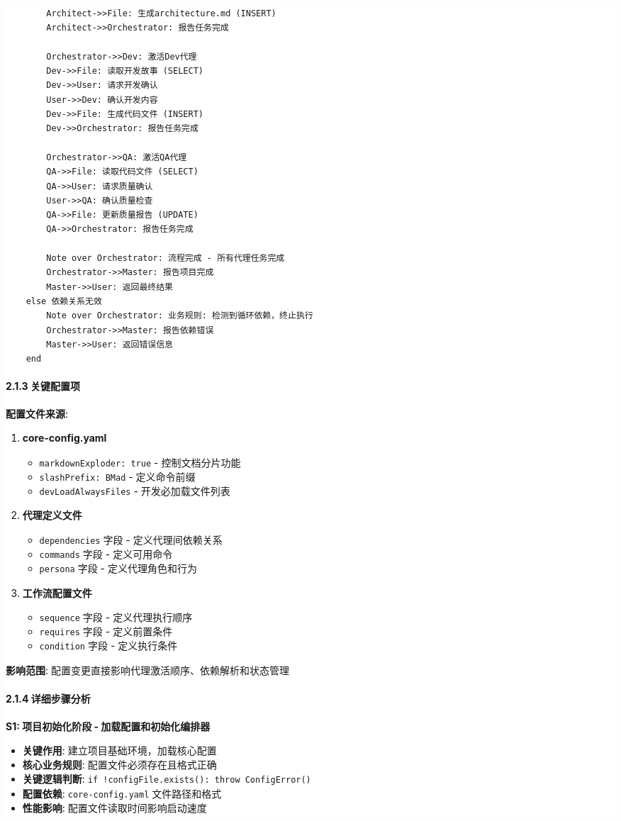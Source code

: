 ```mermaid
        Architect->>File: 生成architecture.md (INSERT)
        Architect->>Orchestrator: 报告任务完成
        
        Orchestrator->>Dev: 激活Dev代理
        Dev->>File: 读取开发故事 (SELECT)
        Dev->>User: 请求开发确认
        User->>Dev: 确认开发内容
        Dev->>File: 生成代码文件 (INSERT)
        Dev->>Orchestrator: 报告任务完成
        
        Orchestrator->>QA: 激活QA代理
        QA->>File: 读取代码文件 (SELECT)
        QA->>User: 请求质量确认
        User->>QA: 确认质量检查
        QA->>File: 更新质量报告 (UPDATE)
        QA->>Orchestrator: 报告任务完成
        
        Note over Orchestrator: 流程完成 - 所有代理任务完成
        Orchestrator->>Master: 报告项目完成
        Master->>User: 返回最终结果
    else 依赖关系无效
        Note over Orchestrator: 业务规则: 检测到循环依赖，终止执行
        Orchestrator->>Master: 报告依赖错误
        Master->>User: 返回错误信息
    end
```

#### 2.1.3 关键配置项

**配置文件来源**:
1. **core-config.yaml**
   - `markdownExploder: true` - 控制文档分片功能
   - `slashPrefix: BMad` - 定义命令前缀
   - `devLoadAlwaysFiles` - 开发必加载文件列表

2. **代理定义文件**
   - `dependencies` 字段 - 定义代理间依赖关系
   - `commands` 字段 - 定义可用命令
   - `persona` 字段 - 定义代理角色和行为

3. **工作流配置文件**
   - `sequence` 字段 - 定义代理执行顺序
   - `requires` 字段 - 定义前置条件
   - `condition` 字段 - 定义执行条件

**影响范围**: 配置变更直接影响代理激活顺序、依赖解析和状态管理

#### 2.1.4 详细步骤分析

**S1: 项目初始化阶段 - 加载配置和初始化编排器**
- **关键作用**: 建立项目基础环境，加载核心配置
- **核心业务规则**: 配置文件必须存在且格式正确
- **关键逻辑判断**: `if !configFile.exists(): throw ConfigError()`
- **配置依赖**: `core-config.yaml` 文件路径和格式
- **性能影响**: 配置文件读取时间影响启动速度
